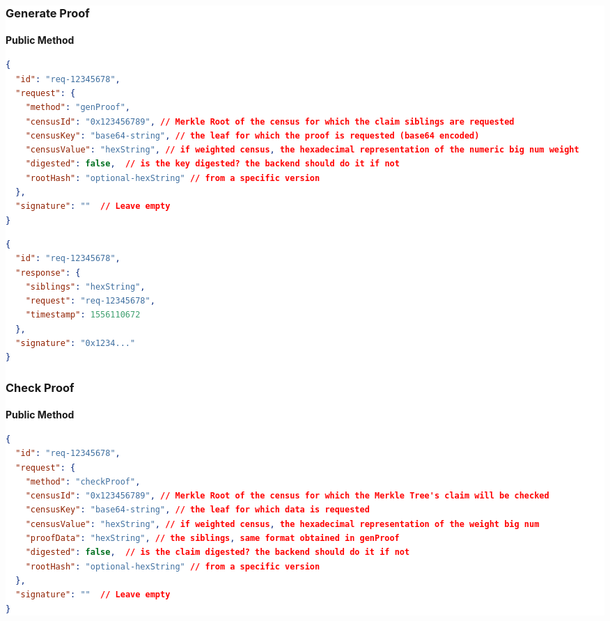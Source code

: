 
### Generate Proof

**Public Method**

```json
{
  "id": "req-12345678",
  "request": {
    "method": "genProof",
    "censusId": "0x123456789", // Merkle Root of the census for which the claim siblings are requested
    "censusKey": "base64-string", // the leaf for which the proof is requested (base64 encoded)
    "censusValue": "hexString", // if weighted census, the hexadecimal representation of the numeric big num weight
    "digested": false,  // is the key digested? the backend should do it if not
    "rootHash": "optional-hexString" // from a specific version
  },
  "signature": ""  // Leave empty
}
```

```json
{
  "id": "req-12345678",
  "response": {
    "siblings": "hexString",
    "request": "req-12345678",
    "timestamp": 1556110672
  },
  "signature": "0x1234..."
}
```

### Check Proof

**Public Method**

```json
{
  "id": "req-12345678",
  "request": {
    "method": "checkProof",
    "censusId": "0x123456789", // Merkle Root of the census for which the Merkle Tree's claim will be checked
    "censusKey": "base64-string", // the leaf for which data is requested
    "censusValue": "hexString", // if weighted census, the hexadecimal representation of the weight big num
    "proofData": "hexString", // the siblings, same format obtained in genProof
    "digested": false,  // is the claim digested? the backend should do it if not
    "rootHash": "optional-hexString" // from a specific version
  },
  "signature": ""  // Leave empty
}
```
